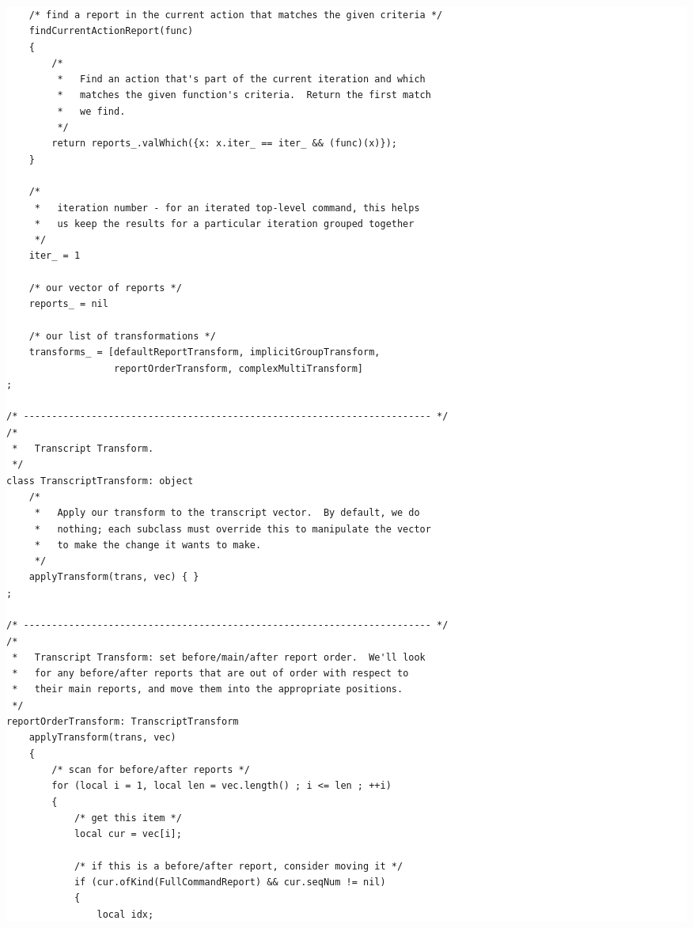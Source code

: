         /* find a report in the current action that matches the given criteria */
        findCurrentActionReport(func)
        {
            /* 
             *   Find an action that's part of the current iteration and which
             *   matches the given function's criteria.  Return the first match
             *   we find.  
             */
            return reports_.valWhich({x: x.iter_ == iter_ && (func)(x)});
        }

        /* 
         *   iteration number - for an iterated top-level command, this helps
         *   us keep the results for a particular iteration grouped together 
         */
        iter_ = 1

        /* our vector of reports */
        reports_ = nil

        /* our list of transformations */
        transforms_ = [defaultReportTransform, implicitGroupTransform,
                       reportOrderTransform, complexMultiTransform]
    ;

    /* ------------------------------------------------------------------------ */
    /*
     *   Transcript Transform. 
     */
    class TranscriptTransform: object
        /*
         *   Apply our transform to the transcript vector.  By default, we do
         *   nothing; each subclass must override this to manipulate the vector
         *   to make the change it wants to make.  
         */
        applyTransform(trans, vec) { }
    ;

    /* ------------------------------------------------------------------------ */
    /*
     *   Transcript Transform: set before/main/after report order.  We'll look
     *   for any before/after reports that are out of order with respect to
     *   their main reports, and move them into the appropriate positions. 
     */
    reportOrderTransform: TranscriptTransform
        applyTransform(trans, vec)
        {
            /* scan for before/after reports */
            for (local i = 1, local len = vec.length() ; i <= len ; ++i)
            {
                /* get this item */
                local cur = vec[i];

                /* if this is a before/after report, consider moving it */
                if (cur.ofKind(FullCommandReport) && cur.seqNum != nil)
                {
                    local idx;
                    